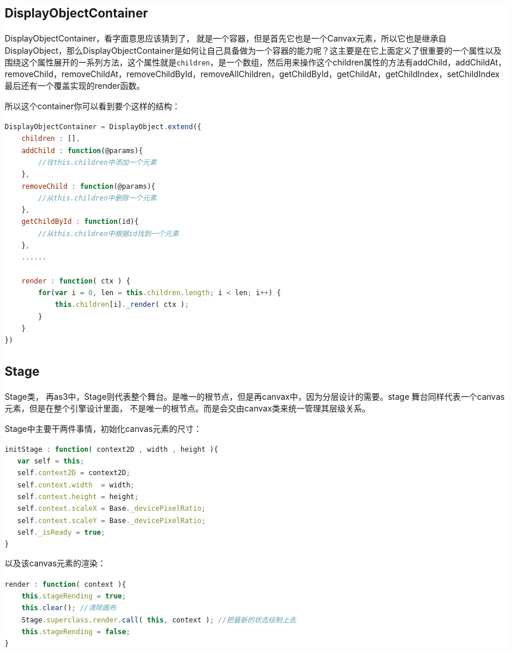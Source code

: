 ## DisplayObjectContainer

DisplayObjectContainer，看字面意思应该猜到了， 就是一个容器，但是首先它也是一个Canvax元素，所以它也是继承自DisplayObject，那么DisplayObjectContainer是如何让自己具备做为一个容器的能力呢？这主要是在它上面定义了很重要的一个属性以及围绕这个属性展开的一系列方法，这个属性就是<code>children</code>，是一个数组，然后用来操作这个children属性的方法有addChild，addChildAt，removeChild，removeChildAt，removeChildById，removeAllChildren，getChildById，getChildAt，getChildIndex，setChildIndex 最后还有一个覆盖实现的render函数。

所以这个container你可以看到要个这样的结构：

```js
DisplayObjectContainer = DisplayObject.extend({
    children : [],
    addChild : function(@params){
        //往this.children中添加一个元素
    },
    removeChild : function(@params){
        //从this.children中删除一个元素
    },
    getChildById : function(id){
        //从this.children中根据id找到一个元素
    },
    ......

    render : function( ctx ) {
        for(var i = 0, len = this.children.length; i < len; i++) {
            this.children[i]._render( ctx );
        }
    }
})
```

## Stage

Stage类， 再as3中，Stage则代表整个舞台。是唯一的根节点，但是再canvax中，因为分层设计的需要。stage 舞台同样代表一个canvas元素，但是在整个引擎设计里面， 不是唯一的根节点。而是会交由canvax类来统一管理其层级关系。

Stage中主要干两件事情，初始化canvas元素的尺寸：

```js
initStage : function( context2D , width , height ){
   var self = this;
   self.context2D = context2D;
   self.context.width  = width;
   self.context.height = height;
   self.context.scaleX = Base._devicePixelRatio;
   self.context.scaleY = Base._devicePixelRatio;
   self._isReady = true;
}
```

以及该canvas元素的渲染：
```js
render : function( context ){
    this.stageRending = true;
    this.clear(); //清除画布
    Stage.superclass.render.call( this, context ); //把最新的状态绘制上去
    this.stageRending = false;
}
```
